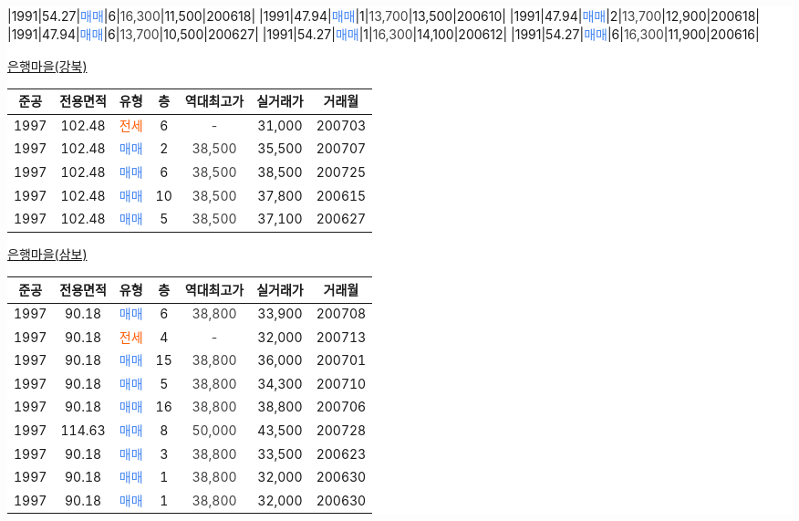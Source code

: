 |1991|54.27|<span style="color:#4285f3">매매</span>|6|<span style="color:#444444">16,300</span>|11,500|200618|
|1991|47.94|<span style="color:#4285f3">매매</span>|1|<span style="color:#444444">13,700</span>|13,500|200610|
|1991|47.94|<span style="color:#4285f3">매매</span>|2|<span style="color:#444444">13,700</span>|12,900|200618|
|1991|47.94|<span style="color:#4285f3">매매</span>|6|<span style="color:#444444">13,700</span>|10,500|200627|
|1991|54.27|<span style="color:#4285f3">매매</span>|1|<span style="color:#444444">16,300</span>|14,100|200612|
|1991|54.27|<span style="color:#4285f3">매매</span>|6|<span style="color:#444444">16,300</span>|11,900|200616|

[은행마을(강북)](https://search.naver.com/search.naver?query=%EC%9D%B8%EC%B2%9C%EA%B4%91%EC%97%AD%EC%8B%9C+%EA%B3%84%EC%96%91%EA%B5%AC+%EA%B3%84%EC%82%B0%EB%8F%99+%EC%9D%80%ED%96%89%EB%A7%88%EC%9D%84%28%EA%B0%95%EB%B6%81%29)

|준공|전용면적|유형|층|역대최고가|실거래가|거래월|
|:---:|:---:|:---:|:---:|:---:|:---:|:---:|
|1997|102.48|<span style="color:#ff5a00">전세</span>|6|<span style="color:#444444">-</span>|31,000|200703|
|1997|102.48|<span style="color:#4285f3">매매</span>|2|<span style="color:#444444">38,500</span>|35,500|200707|
|1997|102.48|<span style="color:#4285f3">매매</span>|6|<span style="color:#444444">38,500</span>|38,500|200725|
|1997|102.48|<span style="color:#4285f3">매매</span>|10|<span style="color:#444444">38,500</span>|37,800|200615|
|1997|102.48|<span style="color:#4285f3">매매</span>|5|<span style="color:#444444">38,500</span>|37,100|200627|


<script async src="//pagead2.googlesyndication.com/pagead/js/adsbygoogle.js"></script>

<ins class="adsbygoogle"
     style="display:block"
     data-ad-client="ca-pub-2446590836940007"
     data-ad-slot="1659523306"
     data-ad-format="auto"
     data-full-width-responsive="true"></ins>
<script>
(adsbygoogle = window.adsbygoogle || []).push({});
</script>


[은행마을(삼보)](https://search.naver.com/search.naver?query=%EC%9D%B8%EC%B2%9C%EA%B4%91%EC%97%AD%EC%8B%9C+%EA%B3%84%EC%96%91%EA%B5%AC+%EA%B3%84%EC%82%B0%EB%8F%99+%EC%9D%80%ED%96%89%EB%A7%88%EC%9D%84%28%EC%82%BC%EB%B3%B4%29)

|준공|전용면적|유형|층|역대최고가|실거래가|거래월|
|:---:|:---:|:---:|:---:|:---:|:---:|:---:|
|1997|90.18|<span style="color:#4285f3">매매</span>|6|<span style="color:#444444">38,800</span>|33,900|200708|
|1997|90.18|<span style="color:#ff5a00">전세</span>|4|<span style="color:#444444">-</span>|32,000|200713|
|1997|90.18|<span style="color:#4285f3">매매</span>|15|<span style="color:#444444">38,800</span>|36,000|200701|
|1997|90.18|<span style="color:#4285f3">매매</span>|5|<span style="color:#444444">38,800</span>|34,300|200710|
|1997|90.18|<span style="color:#4285f3">매매</span>|16|<span style="color:#444444">38,800</span>|38,800|200706|
|1997|114.63|<span style="color:#4285f3">매매</span>|8|<span style="color:#444444">50,000</span>|43,500|200728|
|1997|90.18|<span style="color:#4285f3">매매</span>|3|<span style="color:#444444">38,800</span>|33,500|200623|
|1997|90.18|<span style="color:#4285f3">매매</span>|1|<span style="color:#444444">38,800</span>|32,000|200630|
|1997|90.18|<span style="color:#4285f3">매매</span>|1|<span style="color:#444444">38,800</span>|32,000|200630|
